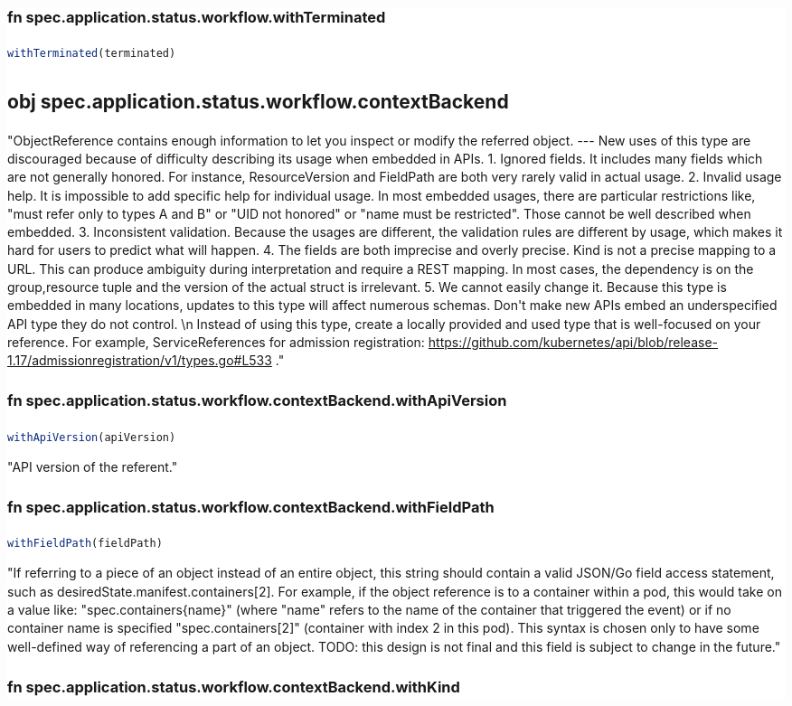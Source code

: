 

### fn spec.application.status.workflow.withTerminated

```ts
withTerminated(terminated)
```



## obj spec.application.status.workflow.contextBackend

"ObjectReference contains enough information to let you inspect or modify the referred object. --- New uses of this type are discouraged because of difficulty describing its usage when embedded in APIs. 1. Ignored fields.  It includes many fields which are not generally honored.  For instance, ResourceVersion and FieldPath are both very rarely valid in actual usage. 2. Invalid usage help.  It is impossible to add specific help for individual usage.  In most embedded usages, there are particular restrictions like, \"must refer only to types A and B\" or \"UID not honored\" or \"name must be restricted\". Those cannot be well described when embedded. 3. Inconsistent validation.  Because the usages are different, the validation rules are different by usage, which makes it hard for users to predict what will happen. 4. The fields are both imprecise and overly precise.  Kind is not a precise mapping to a URL. This can produce ambiguity during interpretation and require a REST mapping.  In most cases, the dependency is on the group,resource tuple and the version of the actual struct is irrelevant. 5. We cannot easily change it.  Because this type is embedded in many locations, updates to this type will affect numerous schemas.  Don't make new APIs embed an underspecified API type they do not control. \n Instead of using this type, create a locally provided and used type that is well-focused on your reference. For example, ServiceReferences for admission registration: https://github.com/kubernetes/api/blob/release-1.17/admissionregistration/v1/types.go#L533 ."

### fn spec.application.status.workflow.contextBackend.withApiVersion

```ts
withApiVersion(apiVersion)
```

"API version of the referent."

### fn spec.application.status.workflow.contextBackend.withFieldPath

```ts
withFieldPath(fieldPath)
```

"If referring to a piece of an object instead of an entire object, this string should contain a valid JSON/Go field access statement, such as desiredState.manifest.containers[2]. For example, if the object reference is to a container within a pod, this would take on a value like: \"spec.containers{name}\" (where \"name\" refers to the name of the container that triggered the event) or if no container name is specified \"spec.containers[2]\" (container with index 2 in this pod). This syntax is chosen only to have some well-defined way of referencing a part of an object. TODO: this design is not final and this field is subject to change in the future."

### fn spec.application.status.workflow.contextBackend.withKind
